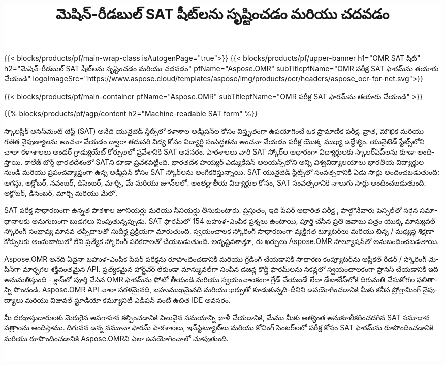 ﻿---
title: మెషిన్-రీడబుల్ SAT షీట్‌లను సృష్టించడం మరియు చదవడం
weight: 3920
url: /te/exam/sat/
lang: te
langdirlevel: 2
locales: as,he,or,pa,ru,ar,fa,bg,cs,da,de,es,el,hu,hr,fr,nl,id,it,lt,lv,mk,pl,pt,ro,sk,sl,sv,sr,vi,th,tr,ko,ja,bn,gu,hi,kn,mr,ne,ta,te,ur,sd
description: ప్రాక్టీస్ మరియు కోచింగ్ కోసం PDF ఫార్మాట్‌లో రెడీమేడ్ OMR SAT షీట్‌ను డౌన్‌లోడ్ చేసుకోండి. నిమిషానికి డజన్ల కొద్దీ పూర్తయిన SAT ఫారమ్‌లను ప్రాసెస్ చేయండి.
---

{{< blocks/products/pf/main-wrap-class isAutogenPage="true">}}
{{< blocks/products/pf/upper-banner h1="OMR SAT షీట్" h2="మెషిన్-రీడబుల్ SAT షీట్‌లను సృష్టించడం మరియు చదవడం" pfName="Aspose.OMR" subTitlepfName="OMR పరీక్ష SAT ఫారమ్‌ను తయారు చేయండి" logoImageSrc="https://www.aspose.cloud/templates/aspose/img/products/ocr/headers/aspose_ocr-for-net.svg">}}

{{< blocks/products/pf/main-container pfName="Aspose.OMR" subTitlepfName="OMR పరీక్ష SAT ఫారమ్‌ను తయారు చేయండి" >}}


{{% blocks/products/pf/agp/content h2="Machine-readable SAT form" %}}

<p>స్కాలస్టిక్ అసెస్‌మెంట్ టెస్ట్ (SAT) అనేది యునైటెడ్ స్టేట్స్‌లో కళాశాల అడ్మిషన్‌ల కోసం విస్తృతంగా ఉపయోగించే ఒక ప్రామాణిక పరీక్ష. వ్రాత, మౌఖిక మరియు గణిత నైపుణ్యాలను అంచనా వేయడం ద్వారా తదుపరి విద్య కోసం విద్యార్థి సంసిద్ధతను అంచనా వేయడం పరీక్ష యొక్క ముఖ్య ఉద్దేశ్యం. యునైటెడ్ స్టేట్స్‌లోని చాలా కళాశాలలు అండర్ గ్రాడ్యుయేట్ కోర్సులలో ప్రవేశానికి SAT అవసరం. పాఠశాలలు వారి SAT స్కోర్‌ల ఆధారంగా విద్యార్థులకు స్కాలర్‌షిప్‌లను కూడా అందిస్తాయి. కాలేజ్ బోర్డ్ భారతదేశంలో SATని కూడా ప్రవేశపెట్టింది. భారతదేశ హయ్యర్ ఎడ్యుకేషన్ అలయన్స్‌లోని అన్ని విశ్వవిద్యాలయాలు భారతీయ విద్యార్థుల నుండి మరియు ప్రపంచవ్యాప్తంగా ఉన్న అడ్మిషన్ కోసం SAT స్కోర్‌లను అంగీకరిస్తున్నాయి. SAT యునైటెడ్ స్టేట్స్‌లో సంవత్సరానికి ఏడు సార్లు అందించబడుతుంది: ఆగస్టు, అక్టోబర్, నవంబర్, డిసెంబర్, మార్చి, మే మరియు జూన్‌లలో. అంతర్జాతీయ విద్యార్థుల కోసం, SAT సంవత్సరానికి నాలుగు సార్లు అందించబడుతుంది: అక్టోబర్, డిసెంబర్, మార్చి మరియు మేలో.</p>

<p>SAT పరీక్ష సాధారణంగా ఉన్నత పాఠశాల జూనియర్లు మరియు సీనియర్లు తీసుకుంటారు. ప్రస్తుతం, ఇది పేపర్ ఆధారిత పరీక్ష , పాల్గొనేవారు పెన్సిల్‌తో సరైన సమాధానాలకు అనుగుణంగా బుడగలు నింపుతున్నప్పుడు. SAT ఫారమ్‌లో 154 బహుళ-ఎంపిక ప్రశ్నలు ఉంటాయి, పూర్తి చేసిన ప్రతి జవాబు పత్రం యొక్క మాన్యువల్ స్కోరింగ్ సంభావ్య మానవ తప్పిదాలతో సుదీర్ఘ ప్రక్రియగా మారుతుంది. స్వయంచాలక స్కోరింగ్ సాధారణంగా వ్యక్తిగత ట్యూటర్‌లు మరియు చిన్న / మధ్యస్థ శిక్షణా కోర్సులకు అందుబాటులో లేని ప్రత్యేక స్కోరింగ్ పరికరాలతో చేయబడుతుంది. అదృష్టవశాత్తూ, ఈ ఖర్చులు Aspose.OMR సొల్యూషన్‌తో అనుబంధించబడతాయి.</p>

<p>Aspose.OMR అనేది ఏదైనా బహుళ-ఎంపిక పేపర్ పరీక్షను రూపొందించడానికి మరియు గ్రేడింగ్ చేయడానికి సాధారణ కంప్యూటర్‌ను ఆప్టికల్ రీడర్ / స్కోరింగ్ మెషీన్‌గా మార్చగల శక్తివంతమైన API. ప్రత్యేకమైన హార్డ్‌వేర్ లేకుండా మాన్యువల్‌గా నింపిన డజన్ల కొద్దీ ఫారమ్‌లను సెకన్లలో స్వయంచాలకంగా ప్రాసెస్ చేయడానికి ఇది అనుమతిస్తుంది - క్లాస్‌లో పూర్తి చేసిన OMR ఫారమ్‌ను ఫోటో తీయండి మరియు స్వయంచాలకంగా గ్రేడ్ చేయబడే లేదా డేటాబేస్‌లోకి దిగుమతి చేసుకోగల ఫలితాన్ని పొందండి. Aspose.OMR API చాలా సరళమైనది, బహుముఖమైనది మరియు ఖర్చుతో కూడుకున్నది-దీనిని ఉపయోగించడానికి మీకు కనీస ప్రోగ్రామింగ్ నైపుణ్యాలు మరియు విజువల్ స్టూడియో కమ్యూనిటీ ఎడిషన్ వంటి ఉచిత IDE అవసరం.</p>

<p>మీ దరఖాస్తుదారులకు మెరుగైన అవగాహన కల్పించడానికి విలువైన సమయాన్ని ఖాళీ చేయడానికి, మేము మీకు అత్యంత అనుకూలీకరించదగిన SAT సమాధాన పత్రాలను అందిస్తాము. దిగువన ఉన్న నమూనా ఫారమ్ పాఠశాలలు, ఇన్‌స్టిట్యూట్‌లు మరియు కోచింగ్ సెంటర్‌లలో పరీక్ష కోసం SAT ఫారమ్‌ను రూపొందించడానికి మరియు రూపొందించడానికి Aspose.OMRని ఎలా ఉపయోగించాలో చూపుతుంది.</p>

<div class="col-lg-12">
	<div class="row">
	<div class="col-4"><a href="/omr/exam/sat/SAT.png"><img alt="" src="/omr/exam/sat/SAT.png" width="100%" title="Click to download"/></a></div>
    </div>
</div>
